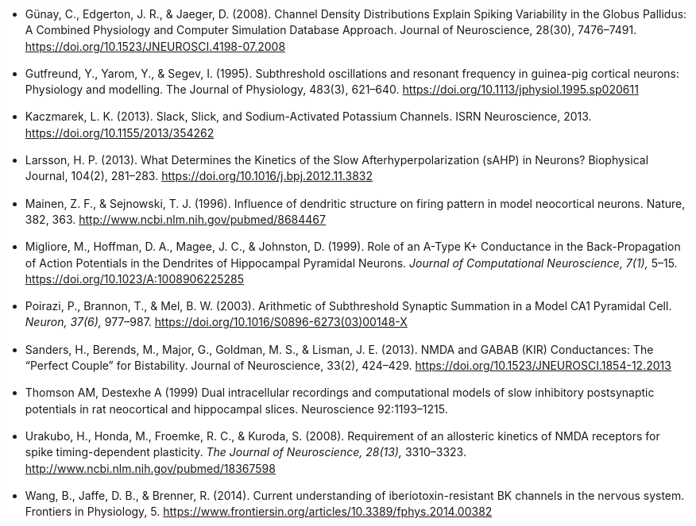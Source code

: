 * Günay, C., Edgerton, J. R., & Jaeger, D. (2008). Channel Density Distributions Explain Spiking Variability in the Globus Pallidus: A Combined Physiology and Computer Simulation Database Approach. Journal of Neuroscience, 28(30), 7476–7491. https://doi.org/10.1523/JNEUROSCI.4198-07.2008

* Gutfreund, Y., Yarom, Y., & Segev, I. (1995). Subthreshold oscillations and resonant frequency in guinea-pig cortical neurons: Physiology and modelling. The Journal of Physiology, 483(3), 621–640. https://doi.org/10.1113/jphysiol.1995.sp020611

* Kaczmarek, L. K. (2013). Slack, Slick, and Sodium-Activated Potassium Channels. ISRN Neuroscience, 2013. https://doi.org/10.1155/2013/354262

* Larsson, H. P. (2013). What Determines the Kinetics of the Slow Afterhyperpolarization (sAHP) in Neurons? Biophysical Journal, 104(2), 281–283. https://doi.org/10.1016/j.bpj.2012.11.3832

* Mainen, Z. F., & Sejnowski, T. J. (1996). Influence of dendritic structure on firing pattern in model neocortical neurons. Nature, 382, 363. http://www.ncbi.nlm.nih.gov/pubmed/8684467

* Migliore, M., Hoffman, D. A., Magee, J. C., & Johnston, D. (1999). Role of an A-Type K+ Conductance in the Back-Propagation of Action Potentials in the Dendrites of Hippocampal Pyramidal Neurons. *Journal of Computational Neuroscience, 7(1),* 5–15. https://doi.org/10.1023/A:1008906225285

* Poirazi, P., Brannon, T., & Mel, B. W. (2003). Arithmetic of Subthreshold Synaptic Summation in a Model CA1 Pyramidal Cell. *Neuron, 37(6),* 977–987. https://doi.org/10.1016/S0896-6273(03)00148-X

* Sanders, H., Berends, M., Major, G., Goldman, M. S., & Lisman, J. E. (2013). NMDA and GABAB (KIR) Conductances: The “Perfect Couple” for Bistability. Journal of Neuroscience, 33(2), 424–429. https://doi.org/10.1523/JNEUROSCI.1854-12.2013

* Thomson AM, Destexhe A (1999) Dual intracellular recordings and computational models of slow inhibitory postsynaptic potentials in rat neocortical and hippocampal slices. Neuroscience 92:1193–1215.

* Urakubo, H., Honda, M., Froemke, R. C., & Kuroda, S. (2008). Requirement of an allosteric kinetics of NMDA receptors for spike timing-dependent plasticity. *The Journal of Neuroscience, 28(13),* 3310–3323. http://www.ncbi.nlm.nih.gov/pubmed/18367598

* Wang, B., Jaffe, D. B., & Brenner, R. (2014). Current understanding of iberiotoxin-resistant BK channels in the nervous system. Frontiers in Physiology, 5. https://www.frontiersin.org/articles/10.3389/fphys.2014.00382

